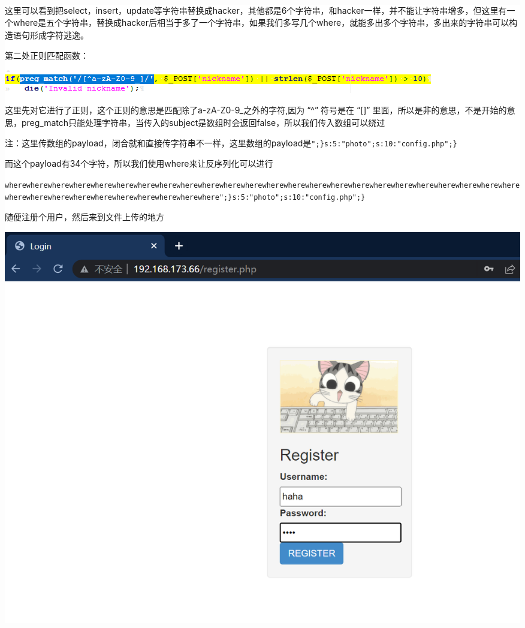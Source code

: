 这里可以看到把select，insert，update等字符串替换成hacker，其他都是6个字符串，和hacker一样，并不能让字符串增多，但这里有一个where是五个字符串，替换成hacker后相当于多了一个字符串，如果我们多写几个where，就能多出多个字符串，多出来的字符串可以构造语句形成字符逃逸。

第二处正则匹配函数：

![image-20240412111916939](16.%E4%B8%8D%E5%AE%89%E5%85%A8%E7%9A%84%E5%8F%8D%E5%BA%8F%E5%88%97%E5%8C%96/image-20240412111916939.png)

这里先对它进行了正则，这个正则的意思是匹配除了a-zA-Z0-9_之外的字符,因为 “^” 符号是在 “[]” 里面，所以是非的意思，不是开始的意思，preg_match只能处理字符串，当传入的subject是数组时会返回false，所以我们传入数组可以绕过

注：这里传数组的payload，闭合就和直接传字符串不一样，这里数组的payload是`";}s:5:"photo";s:10:"config.php";}`

而这个payload有34个字符，所以我们使用where来让反序列化可以进行

```
wherewherewherewherewherewherewherewherewherewherewherewherewherewherewherewherewherewherewherewherewherewherewherewherewherewherewherewherewherewherewherewherewherewhere";}s:5:"photo";s:10:"config.php";}
```

随便注册个用户，然后来到文件上传的地方

![image-20240412105115298](16.%E4%B8%8D%E5%AE%89%E5%85%A8%E7%9A%84%E5%8F%8D%E5%BA%8F%E5%88%97%E5%8C%96/image-20240412105115298.png)
